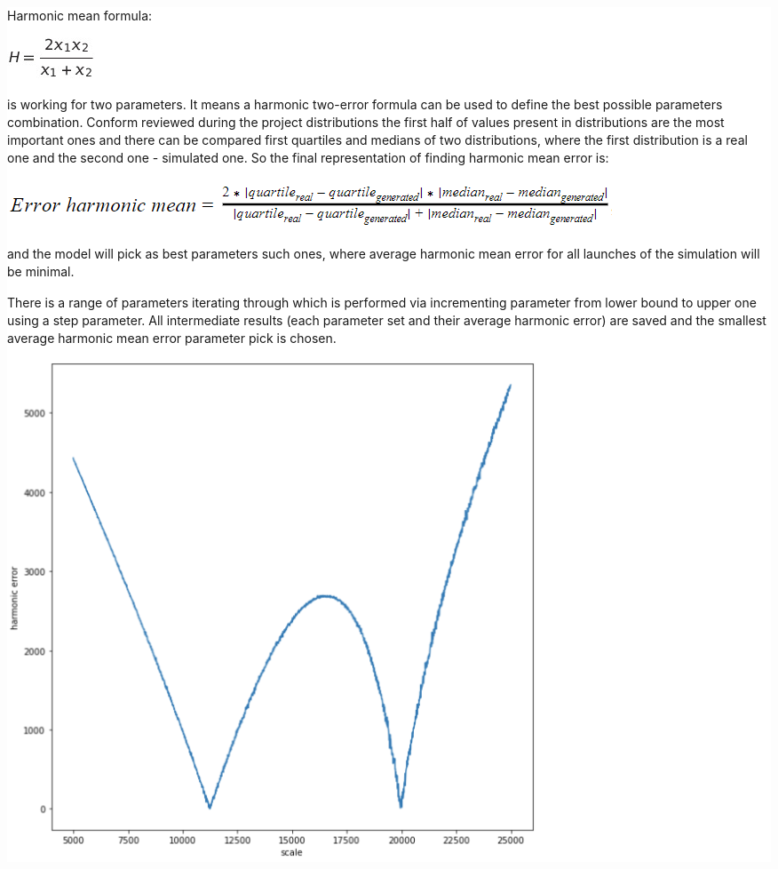 Harmonic mean formula:

![Harmonic mean formula](./formulas_images/harmonic_mean.png)

is working for two parameters. It means a harmonic two-error formula can be used to define the best possible parameters combination. Conform reviewed during the project distributions the first half of values present in distributions are the most important ones and there can be compared first quartiles and medians of two distributions, where the first distribution is a real one and the second one - simulated one. So the final representation of finding harmonic mean error is:

![Harmonic mean error formula](./formulas_images/harmonic_mean_error.png)

and the model will pick as best parameters such ones, where average harmonic mean error for all launches of the simulation will be minimal.

There is a range of parameters iterating through which is performed via incrementing parameter from lower bound to upper one using a step parameter. All intermediate results (each parameter set and their average harmonic error) are saved and the smallest average harmonic mean error parameter pick is chosen.

![Harmonic mean error formula](./distributions_images/harmonic_mean_parameter_search_distribution.PNG)
